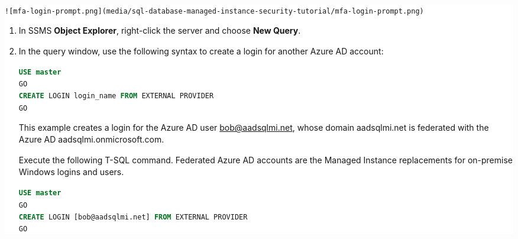     ![mfa-login-prompt.png](media/sql-database-managed-instance-security-tutorial/mfa-login-prompt.png)

1. In SSMS **Object Explorer**, right-click the server and choose **New Query**.
1. In the query window, use the following syntax to create a login for another Azure AD account:

    ```sql
    USE master
    GO
    CREATE LOGIN login_name FROM EXTERNAL PROVIDER
    GO
    ```

    This example creates a login for the Azure AD user bob@aadsqlmi.net, whose domain aadsqlmi.net is federated with the Azure AD aadsqlmi.onmicrosoft.com.

    Execute the following T-SQL command. Federated Azure AD accounts are the Managed Instance replacements for on-premise Windows logins and users.

    ```sql
    USE master
    GO
    CREATE LOGIN [bob@aadsqlmi.net] FROM EXTERNAL PROVIDER
    GO
    ```
